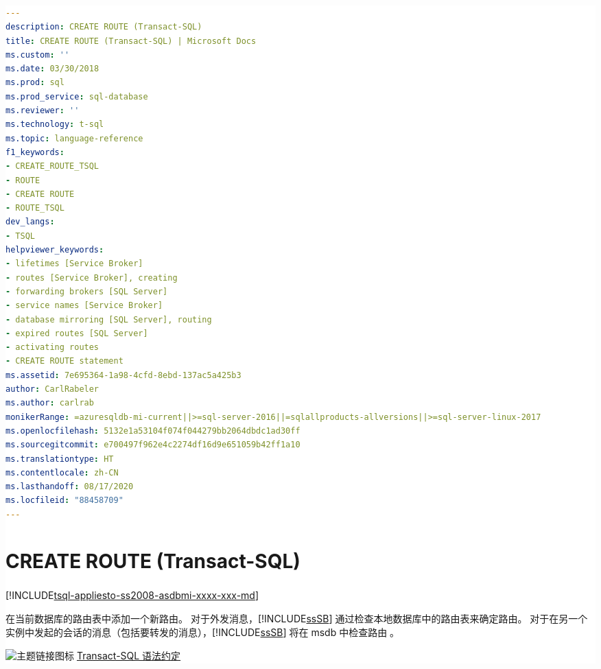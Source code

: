 ```yaml
---
description: CREATE ROUTE (Transact-SQL)
title: CREATE ROUTE (Transact-SQL) | Microsoft Docs
ms.custom: ''
ms.date: 03/30/2018
ms.prod: sql
ms.prod_service: sql-database
ms.reviewer: ''
ms.technology: t-sql
ms.topic: language-reference
f1_keywords:
- CREATE_ROUTE_TSQL
- ROUTE
- CREATE ROUTE
- ROUTE_TSQL
dev_langs:
- TSQL
helpviewer_keywords:
- lifetimes [Service Broker]
- routes [Service Broker], creating
- forwarding brokers [SQL Server]
- service names [Service Broker]
- database mirroring [SQL Server], routing
- expired routes [SQL Server]
- activating routes
- CREATE ROUTE statement
ms.assetid: 7e695364-1a98-4cfd-8ebd-137ac5a425b3
author: CarlRabeler
ms.author: carlrab
monikerRange: =azuresqldb-mi-current||>=sql-server-2016||=sqlallproducts-allversions||>=sql-server-linux-2017
ms.openlocfilehash: 5132e1a53104f074f044279bb2064dbdc1ad30ff
ms.sourcegitcommit: e700497f962e4c2274df16d9e651059b42ff1a10
ms.translationtype: HT
ms.contentlocale: zh-CN
ms.lasthandoff: 08/17/2020
ms.locfileid: "88458709"
---
```

# <a name="create-route-transact-sql"></a>CREATE ROUTE (Transact-SQL)
[!INCLUDE[tsql-appliesto-ss2008-asdbmi-xxxx-xxx-md](../../includes/tsql-appliesto-ss2008-asdbmi-xxxx-xxx-md.md )]

  在当前数据库的路由表中添加一个新路由。 对于外发消息，[!INCLUDE[ssSB](../../includes/sssb-md.md)] 通过检查本地数据库中的路由表来确定路由。 对于在另一个实例中发起的会话的消息（包括要转发的消息），[!INCLUDE[ssSB](../../includes/sssb-md.md)] 将在 msdb 中检查路由  。  
  
 ![主题链接图标](../../database-engine/configure-windows/media/topic-link.gif "“主题链接”图标") [Transact-SQL 语法约定](../../t-sql/language-elements/transact-sql-syntax-conventions-transact-sql.md)  
  